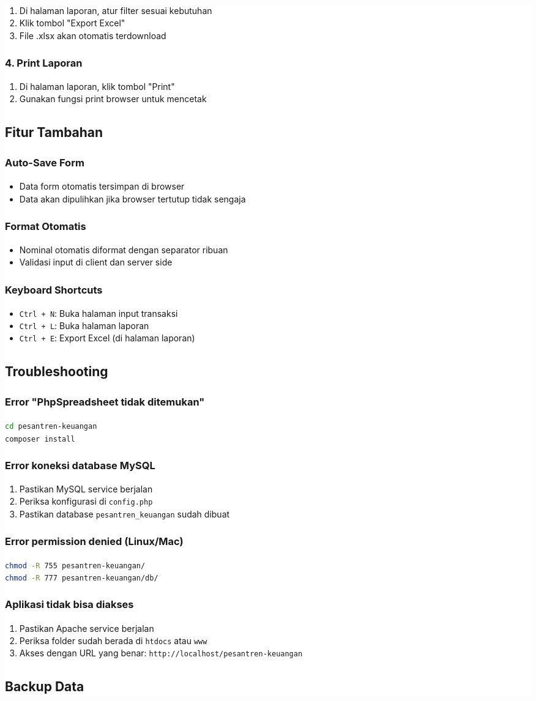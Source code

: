 1. Di halaman laporan, atur filter sesuai kebutuhan
2. Klik tombol "Export Excel"
3. File .xlsx akan otomatis terdownload

### 4. Print Laporan

1. Di halaman laporan, klik tombol "Print"
2. Gunakan fungsi print browser untuk mencetak

## Fitur Tambahan

### Auto-Save Form
- Data form otomatis tersimpan di browser
- Data akan dipulihkan jika browser tertutup tidak sengaja

### Format Otomatis
- Nominal otomatis diformat dengan separator ribuan
- Validasi input di client dan server side

### Keyboard Shortcuts
- `Ctrl + N`: Buka halaman input transaksi
- `Ctrl + L`: Buka halaman laporan
- `Ctrl + E`: Export Excel (di halaman laporan)

## Troubleshooting

### Error "PhpSpreadsheet tidak ditemukan"
```bash
cd pesantren-keuangan
composer install
```

### Error koneksi database MySQL
1. Pastikan MySQL service berjalan
2. Periksa konfigurasi di `config.php`
3. Pastikan database `pesantren_keuangan` sudah dibuat

### Error permission denied (Linux/Mac)
```bash
chmod -R 755 pesantren-keuangan/
chmod -R 777 pesantren-keuangan/db/
```

### Aplikasi tidak bisa diakses
1. Pastikan Apache service berjalan
2. Periksa folder sudah berada di `htdocs` atau `www`
3. Akses dengan URL yang benar: `http://localhost/pesantren-keuangan`

## Backup Data
